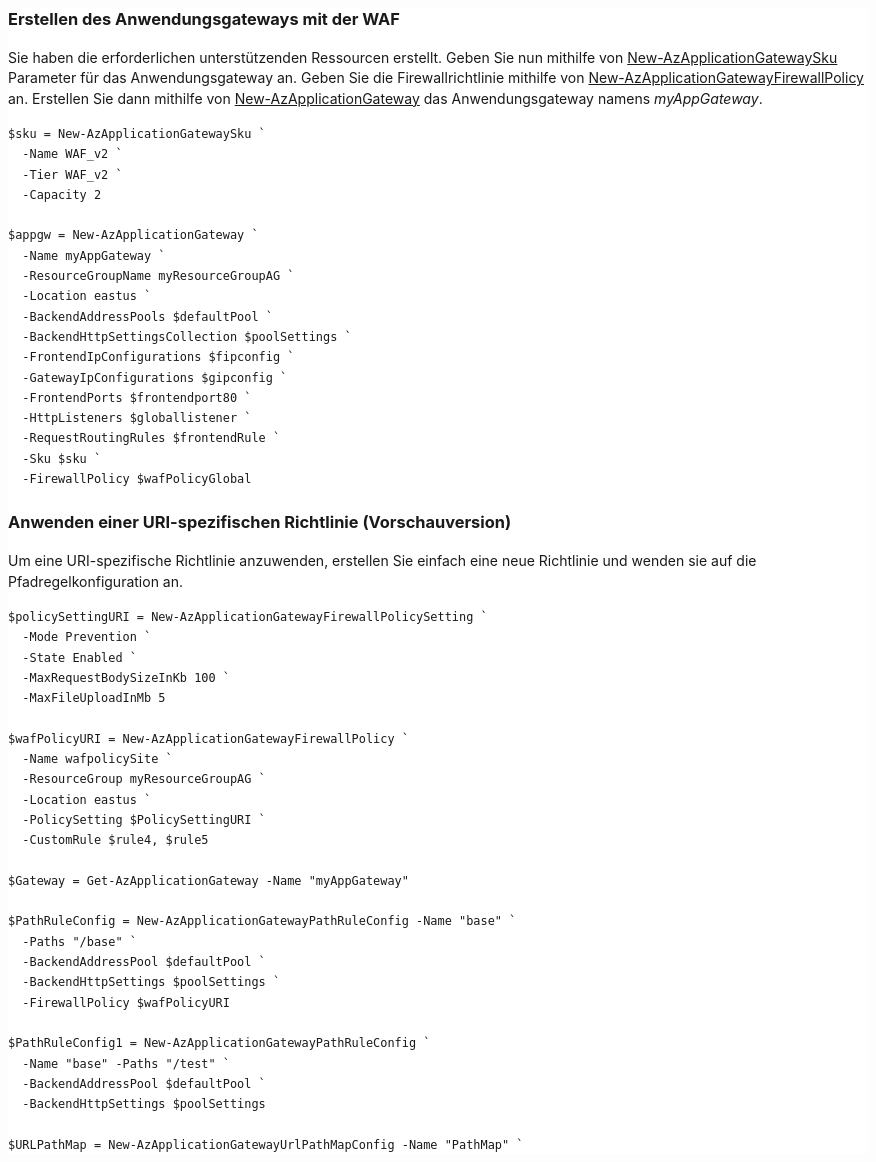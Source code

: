 ### <a name="create-the-application-gateway-with-the-waf"></a>Erstellen des Anwendungsgateways mit der WAF

Sie haben die erforderlichen unterstützenden Ressourcen erstellt. Geben Sie nun mithilfe von [New-AzApplicationGatewaySku](/powershell/module/az.network/new-azapplicationgatewaysku) Parameter für das Anwendungsgateway an. Geben Sie die Firewallrichtlinie mithilfe von [New-AzApplicationGatewayFirewallPolicy](/powershell/module/az.network/new-azapplicationgatewayfirewallpolicy) an. Erstellen Sie dann mithilfe von [New-AzApplicationGateway](/powershell/module/az.network/new-azapplicationgateway) das Anwendungsgateway namens *myAppGateway*.

```azurepowershell-interactive
$sku = New-AzApplicationGatewaySku `
  -Name WAF_v2 `
  -Tier WAF_v2 `
  -Capacity 2

$appgw = New-AzApplicationGateway `
  -Name myAppGateway `
  -ResourceGroupName myResourceGroupAG `
  -Location eastus `
  -BackendAddressPools $defaultPool `
  -BackendHttpSettingsCollection $poolSettings `
  -FrontendIpConfigurations $fipconfig `
  -GatewayIpConfigurations $gipconfig `
  -FrontendPorts $frontendport80 `
  -HttpListeners $globallistener `
  -RequestRoutingRules $frontendRule `
  -Sku $sku `
  -FirewallPolicy $wafPolicyGlobal
```

### <a name="apply-a-per-uri-policy-preview"></a>Anwenden einer URI-spezifischen Richtlinie (Vorschauversion)

Um eine URI-spezifische Richtlinie anzuwenden, erstellen Sie einfach eine neue Richtlinie und wenden sie auf die Pfadregelkonfiguration an. 

```azurepowershell-interactive
$policySettingURI = New-AzApplicationGatewayFirewallPolicySetting `
  -Mode Prevention `
  -State Enabled `
  -MaxRequestBodySizeInKb 100 `
  -MaxFileUploadInMb 5

$wafPolicyURI = New-AzApplicationGatewayFirewallPolicy `
  -Name wafpolicySite `
  -ResourceGroup myResourceGroupAG `
  -Location eastus `
  -PolicySetting $PolicySettingURI `
  -CustomRule $rule4, $rule5

$Gateway = Get-AzApplicationGateway -Name "myAppGateway"

$PathRuleConfig = New-AzApplicationGatewayPathRuleConfig -Name "base" `
  -Paths "/base" `
  -BackendAddressPool $defaultPool `
  -BackendHttpSettings $poolSettings `
  -FirewallPolicy $wafPolicyURI

$PathRuleConfig1 = New-AzApplicationGatewayPathRuleConfig `
  -Name "base" -Paths "/test" `
  -BackendAddressPool $defaultPool `
  -BackendHttpSettings $poolSettings

$URLPathMap = New-AzApplicationGatewayUrlPathMapConfig -Name "PathMap" `
```